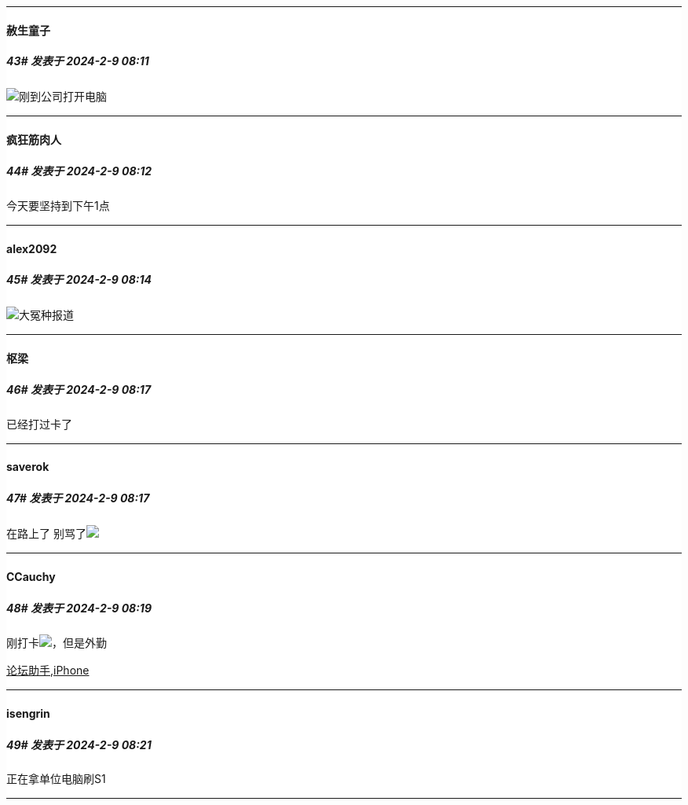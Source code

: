 *****

####  赦生童子  
##### 43#       发表于 2024-2-9 08:11

<img src="https://static.saraba1st.com/image/smiley/face2017/001.png" referrerpolicy="no-referrer">刚到公司打开电脑

*****

####  疯狂筋肉人  
##### 44#       发表于 2024-2-9 08:12

今天要坚持到下午1点

*****

####  alex2092  
##### 45#       发表于 2024-2-9 08:14

<img src="https://static.saraba1st.com/image/smiley/face2017/001.png" referrerpolicy="no-referrer">大冤种报道


*****

####  枢梁  
##### 46#       发表于 2024-2-9 08:17

已经打过卡了

*****

####  saverok  
##### 47#       发表于 2024-2-9 08:17

在路上了 别骂了<img src="https://static.saraba1st.com/image/smiley/face2017/068.png" referrerpolicy="no-referrer">

*****

####  CCauchy  
##### 48#       发表于 2024-2-9 08:19

刚打卡<img src="https://static.saraba1st.com/image/smiley/face2017/067.png" referrerpolicy="no-referrer">，但是外勤

[论坛助手,iPhone](https://bbs.saraba1st.com/2b/forum.php?mod=viewthread&amp;tid=2029836)

*****

####  isengrin  
##### 49#       发表于 2024-2-9 08:21

正在拿单位电脑刷S1

*****
